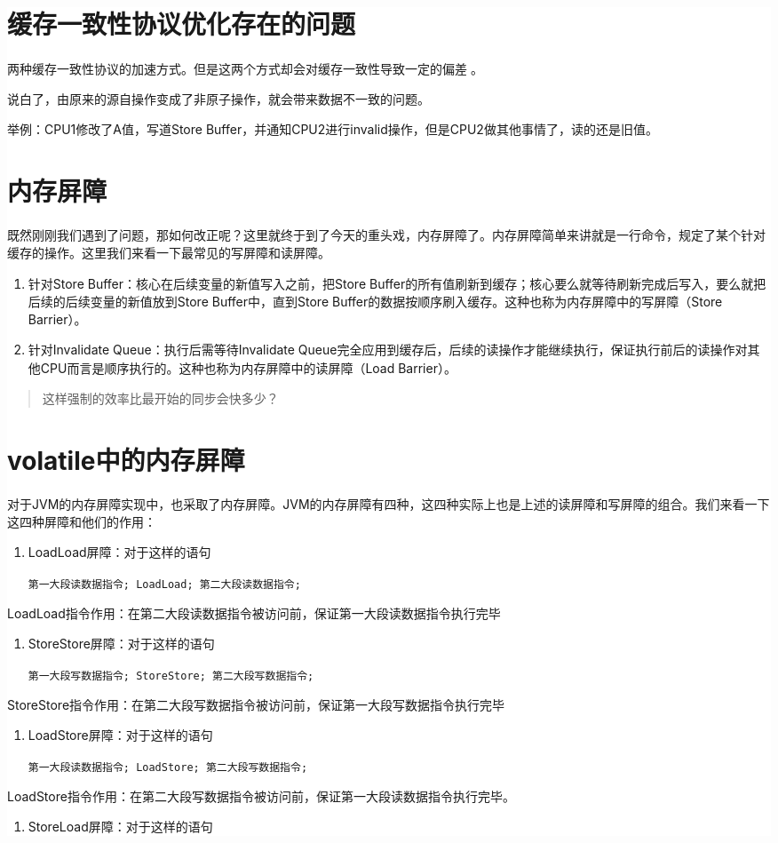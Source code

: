 


# 缓存一致性协议优化存在的问题

 两种缓存一致性协议的加速方式。但是这两个方式却会对缓存一致性导致一定的偏差 。

说白了，由原来的源自操作变成了非原子操作，就会带来数据不一致的问题。



举例：CPU1修改了A值，写道Store Buffer，并通知CPU2进行invalid操作，但是CPU2做其他事情了，读的还是旧值。





# 内存屏障

既然刚刚我们遇到了问题，那如何改正呢？这里就终于到了今天的重头戏，内存屏障了。内存屏障简单来讲就是一行命令，规定了某个针对缓存的操作。这里我们来看一下最常见的写屏障和读屏障。

1. 针对Store Buffer：核心在后续变量的新值写入之前，把Store Buffer的所有值刷新到缓存；核心要么就等待刷新完成后写入，要么就把后续的后续变量的新值放到Store Buffer中，直到Store Buffer的数据按顺序刷入缓存。这种也称为内存屏障中的写屏障（Store Barrier）。

   > 

2. 针对Invalidate Queue：执行后需等待Invalidate Queue完全应用到缓存后，后续的读操作才能继续执行，保证执行前后的读操作对其他CPU而言是顺序执行的。这种也称为内存屏障中的读屏障（Load Barrier）。

> 这样强制的效率比最开始的同步会快多少？



# volatile中的内存屏障

对于JVM的内存屏障实现中，也采取了内存屏障。JVM的内存屏障有四种，这四种实际上也是上述的读屏障和写屏障的组合。我们来看一下这四种屏障和他们的作用：

1. LoadLoad屏障：对于这样的语句

   ```
   第一大段读数据指令; LoadLoad; 第二大段读数据指令;
   ```

LoadLoad指令作用：在第二大段读数据指令被访问前，保证第一大段读数据指令执行完毕

1. StoreStore屏障：对于这样的语句

   ```
   第一大段写数据指令; StoreStore; 第二大段写数据指令;
   ```

StoreStore指令作用：在第二大段写数据指令被访问前，保证第一大段写数据指令执行完毕

1. LoadStore屏障：对于这样的语句

   ```
   第一大段读数据指令; LoadStore; 第二大段写数据指令;
   ```

LoadStore指令作用：在第二大段写数据指令被访问前，保证第一大段读数据指令执行完毕。

1. StoreLoad屏障：对于这样的语句
